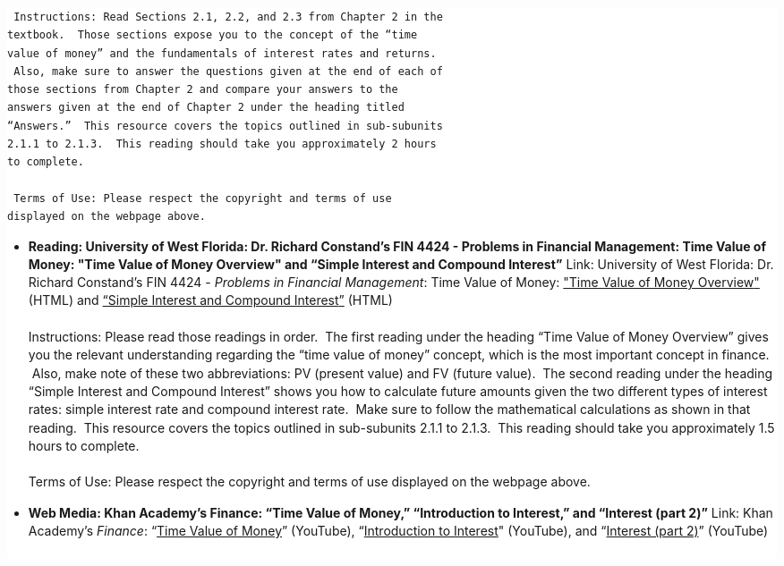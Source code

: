      Instructions: Read Sections 2.1, 2.2, and 2.3 from Chapter 2 in the
    textbook.  Those sections expose you to the concept of the “time
    value of money” and the fundamentals of interest rates and returns.
     Also, make sure to answer the questions given at the end of each of
    those sections from Chapter 2 and compare your answers to the
    answers given at the end of Chapter 2 under the heading titled
    “Answers.”  This resource covers the topics outlined in sub-subunits
    2.1.1 to 2.1.3.  This reading should take you approximately 2 hours
    to complete.  
        
     Terms of Use: Please respect the copyright and terms of use
    displayed on the webpage above.

-   **Reading: University of West Florida: Dr. Richard Constand’s FIN
    4424 - Problems in Financial Management: Time Value of Money: "Time
    Value of Money Overview" and “Simple Interest and Compound
    Interest”**
    Link: University of West Florida: Dr. Richard Constand’s FIN 4424 -
    *Problems in Financial Management*: Time Value of Money: ["Time
    Value of Money
    Overview](http://web.archive.org/web/20120728113636/http://uwf.edu/rconstand/fin4424web/T2-TimeValue/T2-TimeValueP01.htm)["](http://web.archive.org/web/20120728113636/http://uwf.edu/rconstand/fin4424web/T2-TimeValue/T2-TimeValueP01.htm)
    (HTML) and [“Simple Interest and Compound
    Interest](http://web.archive.org/web/20120916204809/http://uwf.edu/rconstand/fin4424web/T2-TimeValue/T2-TimeValueP03.htm)[”](http://web.archive.org/web/20120916204809/http://uwf.edu/rconstand/fin4424web/T2-TimeValue/T2-TimeValueP03.htm)
    (HTML)  
        
     Instructions: Please read those readings in order.  The first
    reading under the heading “Time Value of Money Overview” gives you
    the relevant understanding regarding the “time value of money”
    concept, which is the most important concept in finance.  Also, make
    note of these two abbreviations: PV (present value) and FV (future
    value).  The second reading under the heading “Simple Interest and
    Compound Interest” shows you how to calculate future amounts given
    the two different types of interest rates: simple interest rate and
    compound interest rate.  Make sure to follow the mathematical
    calculations as shown in that reading.  This resource covers the
    topics outlined in sub-subunits 2.1.1 to 2.1.3.  This reading should
    take you approximately 1.5 hours to complete.  
        
     Terms of Use: Please respect the copyright and terms of use
    displayed on the webpage above.

-   **Web Media: Khan Academy’s Finance: “Time Value of Money,”
    “Introduction to Interest,” and “Interest (part 2)”**
    Link: Khan Academy’s *Finance*: “[Time Value of
    Money](https://www.khanacademy.org/science/core-finance/interest-tutorial/present-value/v/time-value-of-money?v=As1QpFGlGbg)”
    (YouTube), “[Introduction to
    Interest](https://www.khanacademy.org/science/core-finance/interest-tutorial/interest-basics-tutorial/v/introduction-to-interest?v=GtaoP0skPWc)" (YouTube),
    and “[Interest (part
    2)](https://www.khanacademy.org/science/core-finance/interest-tutorial/interest-basics-tutorial/v/interest--part-2?v=t4zfiBw0hwM)”
    (YouTube)  
        
